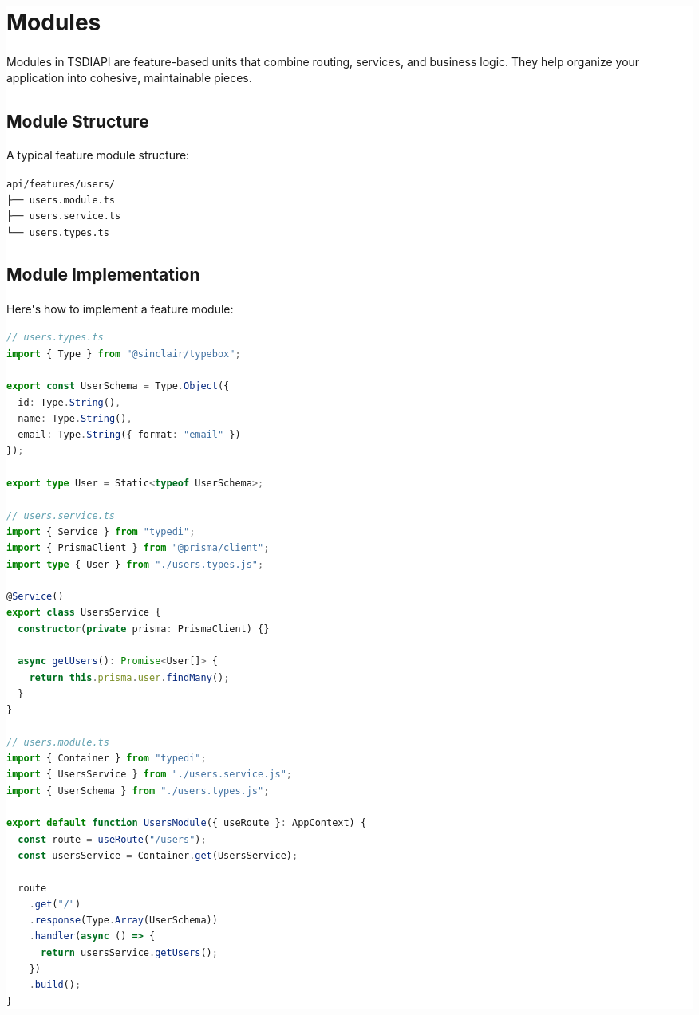 # Modules

Modules in TSDIAPI are feature-based units that combine routing, services, and business logic. They help organize your application into cohesive, maintainable pieces.

## Module Structure

A typical feature module structure:

```
api/features/users/
├── users.module.ts
├── users.service.ts
└── users.types.ts
```

## Module Implementation

Here's how to implement a feature module:

```typescript
// users.types.ts
import { Type } from "@sinclair/typebox";

export const UserSchema = Type.Object({
  id: Type.String(),
  name: Type.String(),
  email: Type.String({ format: "email" })
});

export type User = Static<typeof UserSchema>;

// users.service.ts
import { Service } from "typedi";
import { PrismaClient } from "@prisma/client";
import type { User } from "./users.types.js";

@Service()
export class UsersService {
  constructor(private prisma: PrismaClient) {}

  async getUsers(): Promise<User[]> {
    return this.prisma.user.findMany();
  }
}

// users.module.ts
import { Container } from "typedi";
import { UsersService } from "./users.service.js";
import { UserSchema } from "./users.types.js";

export default function UsersModule({ useRoute }: AppContext) {
  const route = useRoute("/users");
  const usersService = Container.get(UsersService);

  route
    .get("/")
    .response(Type.Array(UserSchema))
    .handler(async () => {
      return usersService.getUsers();
    })
    .build();
}
```